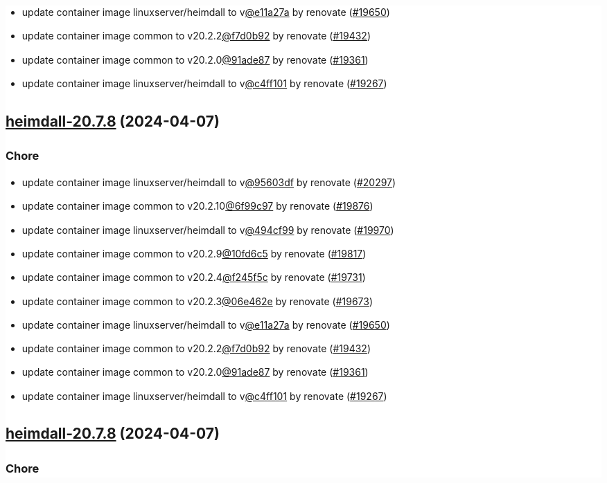 - update container image linuxserver/heimdall to v[@e11a27a](https://github.com/e11a27a) by renovate ([#19650](https://github.com/truecharts/charts/issues/19650))

- update container image common to v20.2.2[@f7d0b92](https://github.com/f7d0b92) by renovate ([#19432](https://github.com/truecharts/charts/issues/19432))

- update container image common to v20.2.0[@91ade87](https://github.com/91ade87) by renovate ([#19361](https://github.com/truecharts/charts/issues/19361))

- update container image linuxserver/heimdall to v[@c4ff101](https://github.com/c4ff101) by renovate ([#19267](https://github.com/truecharts/charts/issues/19267))


## [heimdall-20.7.8](https://github.com/truecharts/charts/compare/heimdall-20.6.0...heimdall-20.7.8) (2024-04-07)

### Chore



- update container image linuxserver/heimdall to v[@95603df](https://github.com/95603df) by renovate ([#20297](https://github.com/truecharts/charts/issues/20297))

- update container image common to v20.2.10[@6f99c97](https://github.com/6f99c97) by renovate ([#19876](https://github.com/truecharts/charts/issues/19876))

- update container image linuxserver/heimdall to v[@494cf99](https://github.com/494cf99) by renovate ([#19970](https://github.com/truecharts/charts/issues/19970))

- update container image common to v20.2.9[@10fd6c5](https://github.com/10fd6c5) by renovate ([#19817](https://github.com/truecharts/charts/issues/19817))

- update container image common to v20.2.4[@f245f5c](https://github.com/f245f5c) by renovate ([#19731](https://github.com/truecharts/charts/issues/19731))

- update container image common to v20.2.3[@06e462e](https://github.com/06e462e) by renovate ([#19673](https://github.com/truecharts/charts/issues/19673))

- update container image linuxserver/heimdall to v[@e11a27a](https://github.com/e11a27a) by renovate ([#19650](https://github.com/truecharts/charts/issues/19650))

- update container image common to v20.2.2[@f7d0b92](https://github.com/f7d0b92) by renovate ([#19432](https://github.com/truecharts/charts/issues/19432))

- update container image common to v20.2.0[@91ade87](https://github.com/91ade87) by renovate ([#19361](https://github.com/truecharts/charts/issues/19361))

- update container image linuxserver/heimdall to v[@c4ff101](https://github.com/c4ff101) by renovate ([#19267](https://github.com/truecharts/charts/issues/19267))


## [heimdall-20.7.8](https://github.com/truecharts/charts/compare/heimdall-20.6.0...heimdall-20.7.8) (2024-04-07)

### Chore


